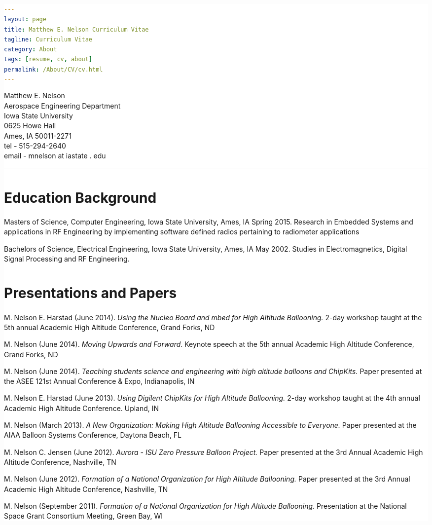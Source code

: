 ```yaml
---
layout: page
title: Matthew E. Nelson Curriculum Vitae
tagline: Curriculum Vitae
category: About
tags: [resume, cv, about]
permalink: /About/CV/cv.html
---
```


Matthew E. Nelson  
Aerospace Engineering Department  
Iowa State University  
0625 Howe Hall  
Ames, IA  50011-2271  
tel - 515-294-2640  
email - mnelson at iastate . edu  

* * *

Education Background
====================

Masters of Science, Computer Engineering, Iowa State University, Ames, IA  Spring 2015.  Research in Embedded Systems and applications in RF Engineering by implementing software defined radios pertaining to radiometer applications

Bachelors of Science, Electrical Engineering, Iowa State University, Ames, IA  May 2002.  Studies in Electromagnetics, Digital Signal Processing and RF Engineering.

Presentations and Papers
========================
M. Nelson E. Harstad (June 2014).  *Using the Nucleo Board and mbed for High Altitude Ballooning.*  2-day workshop taught at the 5th annual Academic High Altitude Conference, Grand Forks, ND

M. Nelson (June 2014).  *Moving Upwards and Forward*.  Keynote speech at the 5th annual Academic High Altitude Conference, Grand Forks, ND

M. Nelson (June 2014).  *Teaching students science and engineering with high altitude balloons and ChipKits.*  Paper presented at the ASEE 121st Annual Conference & Expo, Indianapolis, IN

M. Nelson E. Harstad (June 2013).  *Using Digilent ChipKits for High Altitude Ballooning.*  2-day workshop taught at the 4th annual Academic High Altitude Conference.  Upland, IN

M. Nelson (March 2013).  *A New Organization: Making High Altitude Ballooning Accessible to Everyone.*  Paper presented at the AIAA Balloon Systems Conference, Daytona Beach, FL

M. Nelson C. Jensen (June 2012).  *Aurora - ISU Zero Pressure Balloon Project.*  Paper presented at the 3rd Annual Academic High Altitude Conference, Nashville, TN

M. Nelson (June 2012).  *Formation of a National Organization for High Altitude Ballooning.*  Paper presented at the 3rd Annual Academic High Altitude Conference, Nashville, TN

M. Nelson (September 2011).  *Formation of a National Organization for High Altitude Ballooning.*  Presentation at the National Space Grant Consortium Meeting, Green Bay, WI
